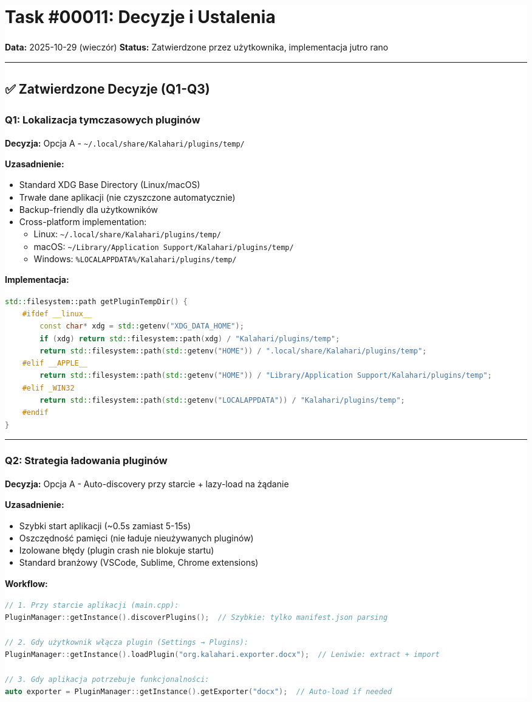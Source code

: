 # Task #00011: Decyzje i Ustalenia

**Data:** 2025-10-29 (wieczór)
**Status:** Zatwierdzone przez użytkownika, implementacja jutro rano

---

## ✅ Zatwierdzone Decyzje (Q1-Q3)

### Q1: Lokalizacja tymczasowych pluginów
**Decyzja:** Opcja A - `~/.local/share/Kalahari/plugins/temp/`

**Uzasadnienie:**
- Standard XDG Base Directory (Linux/macOS)
- Trwałe dane aplikacji (nie czyszczone automatycznie)
- Backup-friendly dla użytkowników
- Cross-platform implementation:
  - Linux: `~/.local/share/Kalahari/plugins/temp/`
  - macOS: `~/Library/Application Support/Kalahari/plugins/temp/`
  - Windows: `%LOCALAPPDATA%/Kalahari/plugins/temp/`

**Implementacja:**
```cpp
std::filesystem::path getPluginTempDir() {
    #ifdef __linux__
        const char* xdg = std::getenv("XDG_DATA_HOME");
        if (xdg) return std::filesystem::path(xdg) / "Kalahari/plugins/temp";
        return std::filesystem::path(std::getenv("HOME")) / ".local/share/Kalahari/plugins/temp";
    #elif __APPLE__
        return std::filesystem::path(std::getenv("HOME")) / "Library/Application Support/Kalahari/plugins/temp";
    #elif _WIN32
        return std::filesystem::path(std::getenv("LOCALAPPDATA")) / "Kalahari/plugins/temp";
    #endif
}
```

---

### Q2: Strategia ładowania pluginów
**Decyzja:** Opcja A - Auto-discovery przy starcie + lazy-load na żądanie

**Uzasadnienie:**
- Szybki start aplikacji (~0.5s zamiast 5-15s)
- Oszczędność pamięci (nie ładuje nieużywanych pluginów)
- Izolowane błędy (plugin crash nie blokuje startu)
- Standard branżowy (VSCode, Sublime, Chrome extensions)

**Workflow:**
```cpp
// 1. Przy starcie aplikacji (main.cpp):
PluginManager::getInstance().discoverPlugins();  // Szybkie: tylko manifest.json parsing

// 2. Gdy użytkownik włącza plugin (Settings → Plugins):
PluginManager::getInstance().loadPlugin("org.kalahari.exporter.docx");  // Leniwie: extract + import

// 3. Gdy aplikacja potrzebuje funkcjonalności:
auto exporter = PluginManager::getInstance().getExporter("docx");  // Auto-load if needed
```
